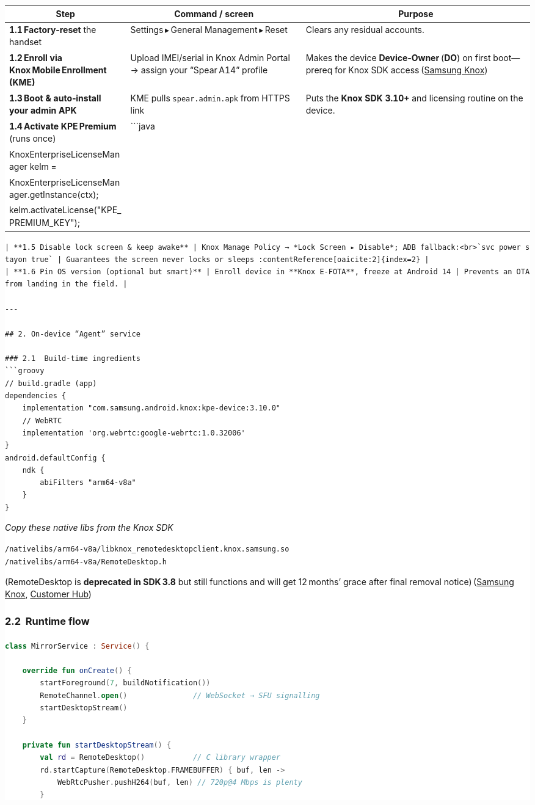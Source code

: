 | Step                                            | Command / screen                                                          | Purpose                                                                                                 |
| ----------------------------------------------- | ------------------------------------------------------------------------- | ------------------------------------------------------------------------------------------------------- |
| **1.1 Factory‑reset** the handset               | Settings ▸ General Management ▸ Reset                                     | Clears any residual accounts.                                                                           |
| **1.2 Enroll via Knox Mobile Enrollment (KME)** | Upload IMEI/serial in Knox Admin Portal → assign your “Spear A14” profile | Makes the device **Device‑Owner** (**DO**) on first boot—prereq for Knox SDK access ([Samsung Knox][1]) |
| **1.3 Boot & auto‑install your admin APK**      | KME pulls `spear.admin.apk` from HTTPS link                               | Puts the **Knox SDK 3.10+** and licensing routine on the device.                                        |
| **1.4 Activate KPE Premium** (runs once)        | \`\`\`java                                                                |                                                                                                         |
| KnoxEnterpriseLicenseManager kelm =             |                                                                           |                                                                                                         |
| KnoxEnterpriseLicenseManager.getInstance(ctx);  |                                                                           |                                                                                                         |
| kelm.activateLicense("KPE\_PREMIUM\_KEY");      |                                                                           |                                                                                                         |

````| The KPE Premium key is **free** (10 M seats, 2‑yr term) :contentReference[oaicite:1]{index=1} |
| **1.5 Disable lock screen & keep awake** | Knox Manage Policy → *Lock Screen ▸ Disable*; ADB fallback:<br>`svc power stayon true` | Guarantees the screen never locks or sleeps :contentReference[oaicite:2]{index=2} |
| **1.6 Pin OS version (optional but smart)** | Enroll device in **Knox E‑FOTA**, freeze at Android 14 | Prevents an OTA from landing in the field. |

---

## 2. On‑device “Agent” service

### 2.1  Build‑time ingredients
```groovy
// build.gradle (app)
dependencies {
    implementation "com.samsung.android.knox:kpe-device:3.10.0"
    // WebRTC
    implementation 'org.webrtc:google-webrtc:1.0.32006'
}
android.defaultConfig {
    ndk {
        abiFilters "arm64-v8a"
    }
}
````

*Copy these native libs from the Knox SDK*

```
/nativelibs/arm64-v8a/libknox_remotedesktopclient.knox.samsung.so
/nativelibs/arm64-v8a/RemoteDesktop.h
```

(RemoteDesktop is **deprecated in SDK 3.8** but still functions and will get 12 months’ grace after final removal notice) ([Samsung Knox][2], [Customer Hub][3])

### 2.2  Runtime flow

```kotlin
class MirrorService : Service() {

    override fun onCreate() {
        startForeground(7, buildNotification())
        RemoteChannel.open()               // WebSocket → SFU signalling
        startDesktopStream()
    }

    private fun startDesktopStream() {
        val rd = RemoteDesktop()           // C library wrapper
        rd.startCapture(RemoteDesktop.FRAMEBUFFER) { buf, len ->
            WebRtcPusher.pushH264(buf, len) // 720p@4 Mbps is plenty
        }
```

[1]: https://docs.samsungknox.com/dev/knox-sdk/kbas/kba-1365-securityexception-on-android-15?utm_source=chatgpt.com "SecurityException on Android 15 and higher | Knox SDK"
[2]: https://docs.samsungknox.com/dev/knox-sdk/features/mdm-providers/device-management/remote-control/remote-control/?utm_source=chatgpt.com "Knox SDK - Remote control - Samsung Knox Documentation"
[3]: https://hub.relution.io/en/changelog/?utm_source=chatgpt.com "Technical Changelog - Customer Hub - Relution MDM"
[4]: https://docs.samsungknox.com/admin/knox-manage/kbas/kba-181?utm_source=chatgpt.com "How to disable a device lock screen | Knox Manage"